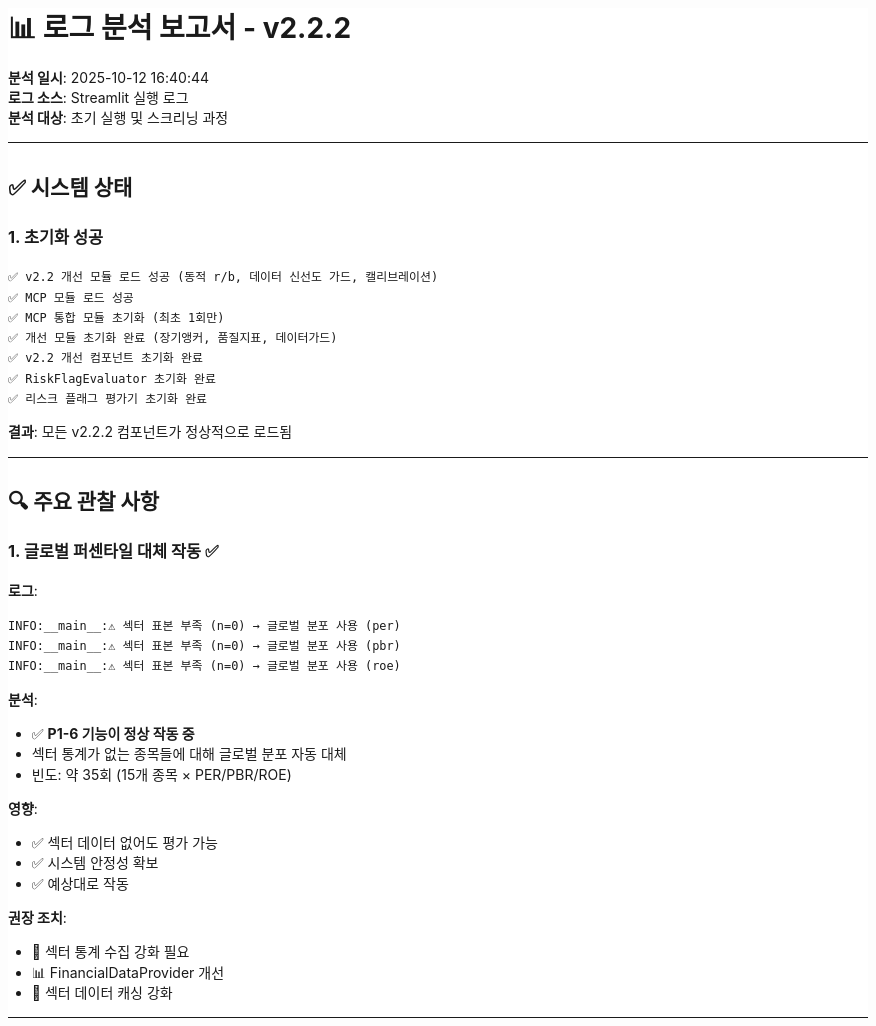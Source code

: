 # 📊 로그 분석 보고서 - v2.2.2

**분석 일시**: 2025-10-12 16:40:44  
**로그 소스**: Streamlit 실행 로그  
**분석 대상**: 초기 실행 및 스크리닝 과정

---

## ✅ 시스템 상태

### 1. 초기화 성공
```
✅ v2.2 개선 모듈 로드 성공 (동적 r/b, 데이터 신선도 가드, 캘리브레이션)
✅ MCP 모듈 로드 성공
✅ MCP 통합 모듈 초기화 (최초 1회만)
✅ 개선 모듈 초기화 완료 (장기앵커, 품질지표, 데이터가드)
✅ v2.2 개선 컴포넌트 초기화 완료
✅ RiskFlagEvaluator 초기화 완료
✅ 리스크 플래그 평가기 초기화 완료
```

**결과**: 모든 v2.2.2 컴포넌트가 정상적으로 로드됨

---

## 🔍 주요 관찰 사항

### 1. 글로벌 퍼센타일 대체 작동 ✅

**로그**:
```
INFO:__main__:⚠️ 섹터 표본 부족 (n=0) → 글로벌 분포 사용 (per)
INFO:__main__:⚠️ 섹터 표본 부족 (n=0) → 글로벌 분포 사용 (pbr)
INFO:__main__:⚠️ 섹터 표본 부족 (n=0) → 글로벌 분포 사용 (roe)
```

**분석**:
- ✅ **P1-6 기능이 정상 작동 중**
- 섹터 통계가 없는 종목들에 대해 글로벌 분포 자동 대체
- 빈도: 약 35회 (15개 종목 × PER/PBR/ROE)

**영향**:
- ✅ 섹터 데이터 없어도 평가 가능
- ✅ 시스템 안정성 확보
- ✅ 예상대로 작동

**권장 조치**:
- 🔧 섹터 통계 수집 강화 필요
- 📊 FinancialDataProvider 개선
- 💾 섹터 데이터 캐싱 강화

---
